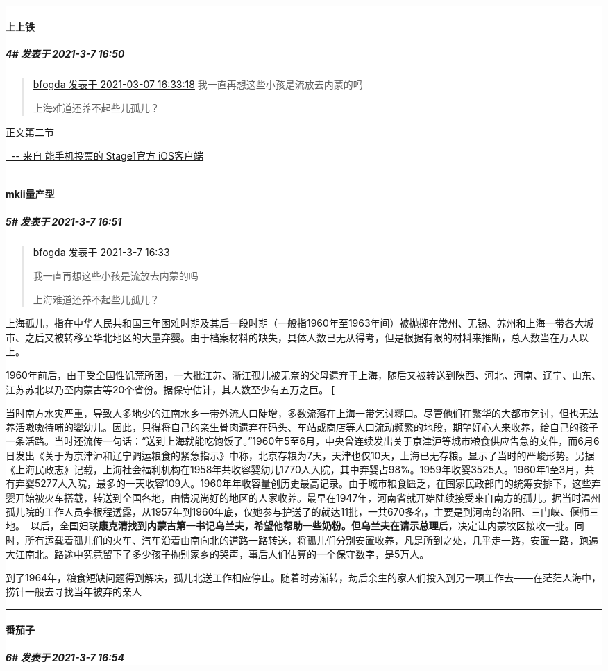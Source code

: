 





*****

####  上上铁  
##### 4#       发表于 2021-3-7 16:50



<blockquote><a href="httphttps://bbs.saraba1st.com/2b/forum.php?mod=redirect&amp;goto=findpost&amp;pid=50540824&amp;ptid=1991745" target="_blank">bfogda 发表于 2021-03-07 16:33:18</a>
我一直再想这些小孩是流放去内蒙的吗

上海难道还养不起些儿孤儿？</blockquote>正文第二节

[  -- 来自 能手机投票的 Stage1官方 iOS客户端](https://itunes.apple.com/fi/app/saraba1st/id1221237470?mt=8)







*****

####  mkii量产型  
##### 5#       发表于 2021-3-7 16:51



<blockquote><a href="httphttps://bbs.saraba1st.com/2b/forum.php?mod=redirect&amp;goto=findpost&amp;pid=50540824&amp;ptid=1991745" target="_blank">bfogda 发表于 2021-3-7 16:33</a>

我一直再想这些小孩是流放去内蒙的吗

上海难道还养不起些儿孤儿？</blockquote>
上海孤儿，指在中华人民共和国三年困难时期及其后一段时期（一般指1960年至1963年间）被抛掷在常州、无锡、苏州和上海一带各大城市、之后又被转移至华北地区的大量弃婴。由于档案材料的缺失，具体人数已无从得考，但是根据有限的材料来推断，总人数当在万人以上。

1960年前后，由于受全国性饥荒所困，一大批江苏、浙江孤儿被无奈的父母遗弃于上海，随后又被转送到陕西、河北、河南、辽宁、山东、江苏苏北以乃至内蒙古等20个省份。据保守估计，其人数至少有五万之巨。 [

当时南方水灾严重，导致人多地少的江南水乡一带外流人口陡增，多数流落在上海一带乞讨糊口。尽管他们在繁华的大都市乞讨，但也无法养活嗷嗷待哺的婴幼儿。因此，只得将自己的亲生骨肉遗弃在码头、车站或商店等人口流动频繁的地段，期望好心人来收养，给自己的孩子一条活路。当时还流传一句话：“送到上海就能吃饱饭了。”1960年5至6月，中央曾连续发出关于京津沪等城市粮食供应告急的文件，而6月6日发出《关于为京津沪和辽宁调运粮食的紧急指示》中称，北京存粮为7天，天津也仅10天，上海已无存粮。显示了当时的严峻形势。另据《上海民政志》记载，上海社会福利机构在1958年共收容婴幼儿1770人入院，其中弃婴占98%。1959年收婴3525人。1960年1至3月，共有弃婴5277人入院，最多的一天收容109人。1960年年收容量创历史最高记录。由于城市粮食匮乏，在国家民政部门的统筹安排下，这些弃婴开始被火车搭载，转送到全国各地，由情况尚好的地区的人家收养。最早在1947年，河南省就开始陆续接受来自南方的孤儿。据当时温州孤儿院的工作人员李根程透露，从1957年到1960年底，仅她参与护送了的就达11批，一共670多名，主要是到河南的洛阳、三门峡、偃师三地。  以后，全国妇联**康克清找到内蒙古第一书记乌兰夫，希望他帮助一些奶粉。但乌兰夫在请示总理**后，决定让内蒙牧区接收一批。同时，所有运载着孤儿们的火车、汽车沿着由南向北的道路一路转送，将孤儿们分别安置收养，凡是所到之处，几乎走一路，安置一路，跑遍大江南北。路途中究竟留下了多少孩子抛别家乡的哭声，事后人们估算的一个保守数字，是5万人。 

到了1964年，粮食短缺问题得到解决，孤儿北送工作相应停止。随着时势渐转，劫后余生的家人们投入到另一项工作去——在茫茫人海中，捞针一般去寻找当年被弃的亲人







*****

####  番茄子  
##### 6#       发表于 2021-3-7 16:54
